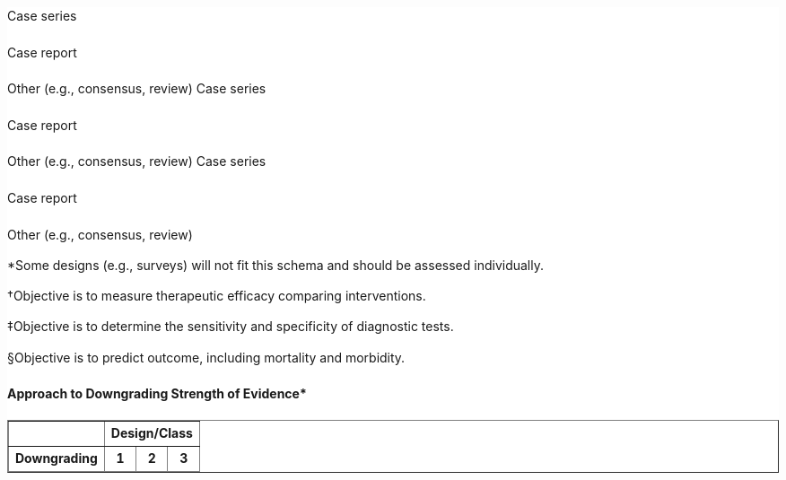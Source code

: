    <td valign="top">
    Case series
    <br/>
    <br/>
    Case report
    <br/>
    <br/>
    Other (e.g., consensus, review)
   </td>
   <td valign="top">
    Case series
    <br/>
    <br/>
    Case report
    <br/>
    <br/>
    Other (e.g., consensus, review)
   </td>
   <td valign="top">
    Case series
    <br/>
    <br/>
    Case report
    <br/>
    <br/>
    Other (e.g., consensus, review)
   </td>
  </tr>
 </tbody>
</table>


*Some designs (e.g., surveys) will not fit this schema and should be assessed individually. 


†Objective is to measure therapeutic efficacy comparing interventions. 


‡Objective is to determine the sensitivity and specificity of diagnostic tests. 


§Objective is to predict outcome, including mortality and morbidity. 


####  Approach to Downgrading Strength of Evidence* 
<table border="1" cellpadding="3" cellspacing="1" summary="Table: Approach to Downgrading Strength of Evidence">
 <thead>
  <tr>
   <th valign="top">
   </th>
   <th class="Center" colspan="3" scope="col" valign="top">
    Design/Class
   </th>
  </tr>
  <tr>
   <th class="Center" scope="col" valign="top">
    Downgrading
   </th>
   <th class="Center" scope="col" valign="top">
    1
   </th>
   <th class="Center" scope="col" valign="top">
    2
   </th>
   <th class="Center" scope="col" valign="top">
    3
   </th>